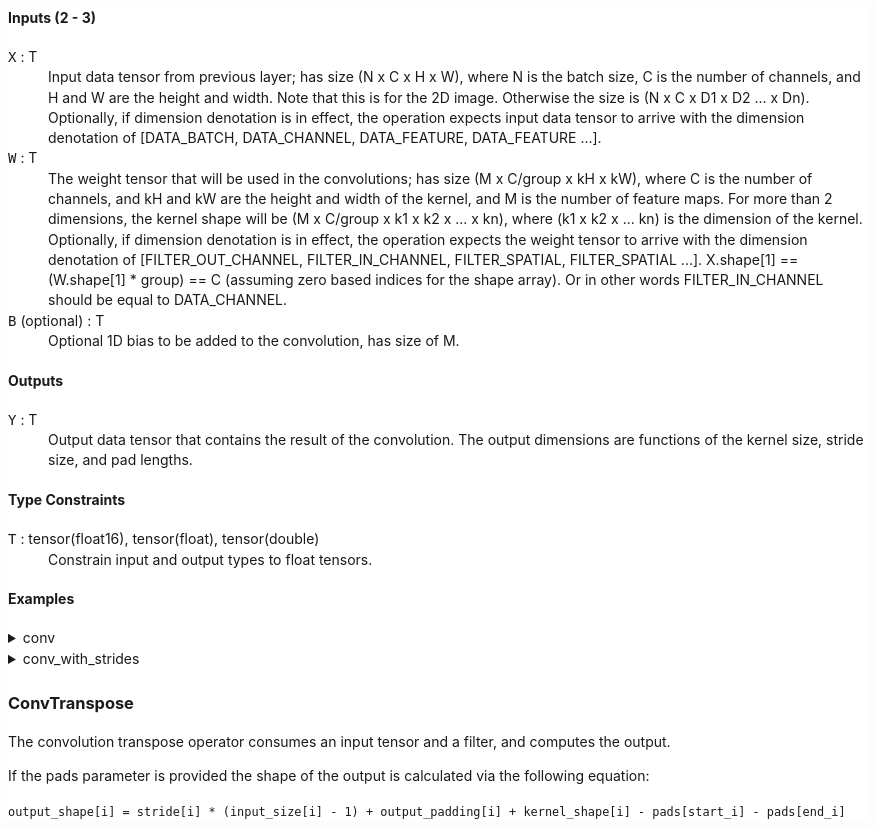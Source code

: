 #### Inputs (2 - 3)

<dl>
<dt><tt>X</tt> : T</dt>
<dd>Input data tensor from previous layer; has size (N x C x H x W), where N is the batch size, C is the number of channels, and H and W are the height and width. Note that this is for the 2D image. Otherwise the size is (N x C x D1 x D2 ... x Dn). Optionally, if dimension denotation is in effect, the operation expects input data tensor to arrive with the dimension denotation of [DATA_BATCH, DATA_CHANNEL, DATA_FEATURE, DATA_FEATURE ...].</dd>
<dt><tt>W</tt> : T</dt>
<dd>The weight tensor that will be used in the convolutions; has size (M x C/group x kH x kW), where C is the number of channels, and kH and kW are the height and width of the kernel, and M is the number of feature maps. For more than 2 dimensions, the kernel shape will be (M x C/group x k1 x k2 x ... x kn), where (k1 x k2 x ... kn) is the dimension of the kernel. Optionally, if dimension denotation is in effect, the operation expects the weight tensor to arrive with the dimension denotation of [FILTER_OUT_CHANNEL, FILTER_IN_CHANNEL, FILTER_SPATIAL, FILTER_SPATIAL ...]. X.shape[1] == (W.shape[1] * group) == C (assuming zero based indices for the shape array). Or in other words FILTER_IN_CHANNEL should be equal to DATA_CHANNEL. </dd>
<dt><tt>B</tt> (optional) : T</dt>
<dd>Optional 1D bias to be added to the convolution, has size of M.</dd>
</dl>

#### Outputs

<dl>
<dt><tt>Y</tt> : T</dt>
<dd>Output data tensor that contains the result of the convolution. The output dimensions are functions of the kernel size, stride size, and pad lengths.</dd>
</dl>

#### Type Constraints

<dl>
<dt><tt>T</tt> : tensor(float16), tensor(float), tensor(double)</dt>
<dd>Constrain input and output types to float tensors.</dd>
</dl>


#### Examples

<details><summary>conv</summary></details>


<details><summary>conv_with_strides</summary></details>


### <a name="ConvTranspose"></a><a name="convtranspose">**ConvTranspose**</a>

  The convolution transpose operator consumes an input tensor and a filter,
  and computes the output.
  
  If the pads parameter is provided the shape of the output is calculated via the following equation:
  
    output_shape[i] = stride[i] * (input_size[i] - 1) + output_padding[i] + kernel_shape[i] - pads[start_i] - pads[end_i]
  